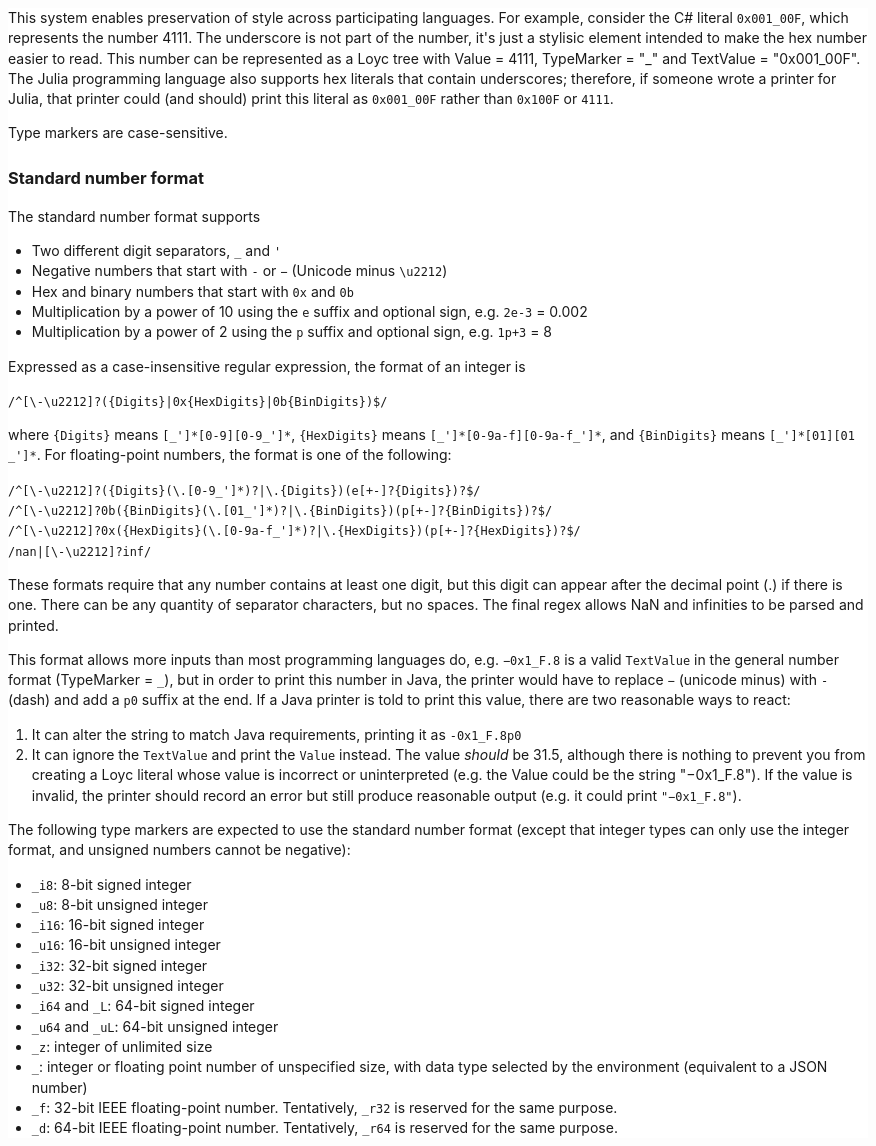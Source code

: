 This system enables preservation of style across participating languages. For example, consider the C# literal `0x001_00F`, which represents the number 4111. The underscore is not part of the number, it's just a stylisic element intended to make the hex number easier to read. This number can be represented as a Loyc tree with Value = 4111, TypeMarker = "_" and TextValue = "0x001_00F". The Julia programming language also supports hex literals that contain underscores; therefore, if someone wrote a printer for Julia, that printer could (and should) print this literal as `0x001_00F` rather than `0x100F` or `4111`.

Type markers are case-sensitive.

### Standard number format

The standard number format supports

- Two different digit separators, `_` and `'`
- Negative numbers that start with `-` or `−` (Unicode minus `\u2212`)
- Hex and binary numbers that start with `0x` and `0b`
- Multiplication by a power of 10 using the `e` suffix and optional sign, e.g. `2e-3` = 0.002
- Multiplication by a power of 2 using the `p` suffix and optional sign, e.g. `1p+3` = 8

Expressed as a case-insensitive regular expression, the format of an integer is

    /^[\-\u2212]?({Digits}|0x{HexDigits}|0b{BinDigits})$/
    
where `{Digits}` means `[_']*[0-9][0-9_']*`, `{HexDigits}` means `[_']*[0-9a-f][0-9a-f_']*`, and `{BinDigits}` means `[_']*[01][01_']*`. For floating-point numbers, the format is one of the following:

    /^[\-\u2212]?({Digits}(\.[0-9_']*)?|\.{Digits})(e[+-]?{Digits})?$/
    /^[\-\u2212]?0b({BinDigits}(\.[01_']*)?|\.{BinDigits})(p[+-]?{BinDigits})?$/
    /^[\-\u2212]?0x({HexDigits}(\.[0-9a-f_']*)?|\.{HexDigits})(p[+-]?{HexDigits})?$/
    /nan|[\-\u2212]?inf/

These formats require that any number contains at least one digit, but this digit can appear after the decimal point (.) if there is one. There can be any quantity of separator characters, but no spaces. The final regex allows NaN and infinities to be parsed and printed.

This format allows more inputs than most programming languages do, e.g. `−0x1_F.8` is a valid `TextValue` in the general number format (TypeMarker = `_`), but in order to print this number in Java, the printer would have to replace `−` (unicode minus) with `-` (dash) and add a `p0` suffix at the end. If a Java printer is told to print this value, there are two reasonable ways to react:

1. It can alter the string to match Java requirements, printing it as `-0x1_F.8p0`
2. It can ignore the `TextValue` and print the `Value` instead. The value _should_ be 31.5, although there is nothing to prevent you from creating a Loyc literal whose value is incorrect or uninterpreted (e.g. the Value could be the string "−0x1_F.8"). If the value is invalid, the printer should record an error but still produce reasonable output (e.g. it could print `"−0x1_F.8"`).

The following type markers are expected to use the standard number format (except that integer types can only use the integer format, and unsigned numbers cannot be negative):

- `_i8`: 8-bit signed integer
- `_u8`: 8-bit unsigned integer
- `_i16`: 16-bit signed integer
- `_u16`: 16-bit unsigned integer
- `_i32`: 32-bit signed integer
- `_u32`: 32-bit unsigned integer
- `_i64` and `_L`: 64-bit signed integer
- `_u64` and `_uL`: 64-bit unsigned integer
- `_z`: integer of unlimited size
- `_`: integer or floating point number of unspecified size, with data type selected by the environment (equivalent to a JSON number)
- `_f`: 32-bit IEEE floating-point number. Tentatively, `_r32` is reserved for the same purpose.
- `_d`: 64-bit IEEE floating-point number. Tentatively, `_r64` is reserved for the same purpose.
